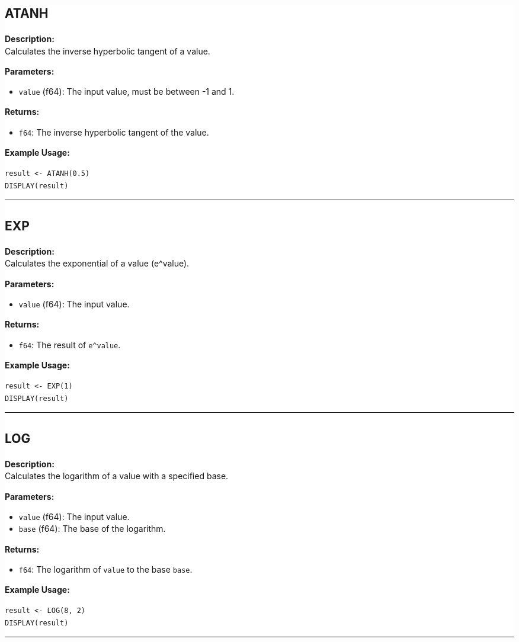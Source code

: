 ## ATANH

**Description:**  
Calculates the inverse hyperbolic tangent of a value.

**Parameters:**  
- `value` (f64): The input value, must be between -1 and 1.

**Returns:**  
- `f64`: The inverse hyperbolic tangent of the value.

**Example Usage:**
```ap
result <- ATANH(0.5)
DISPLAY(result)
```

---

## EXP

**Description:**  
Calculates the exponential of a value (e^value).

**Parameters:**  
- `value` (f64): The input value.

**Returns:**  
- `f64`: The result of `e^value`.

**Example Usage:**
```ap
result <- EXP(1)
DISPLAY(result)
```

---

## LOG

**Description:**  
Calculates the logarithm of a value with a specified base.

**Parameters:**  
- `value` (f64): The input value.
- `base` (f64): The base of the logarithm.

**Returns:**  
- `f64`: The logarithm of `value` to the base `base`.

**Example Usage:**
```ap
result <- LOG(8, 2)
DISPLAY(result)
```

---
